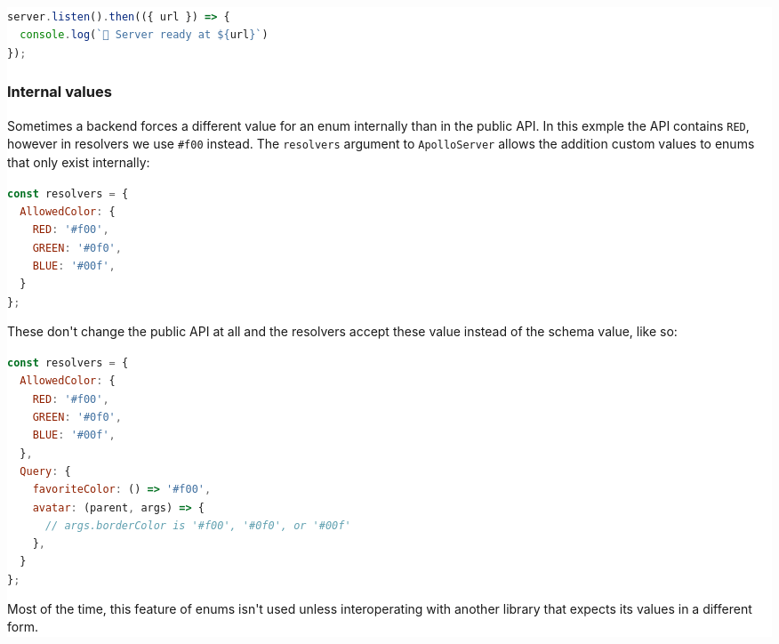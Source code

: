 ```js
server.listen().then(({ url }) => {
  console.log(`🚀 Server ready at ${url}`)
});
```

<h3 id="internal-values">Internal values</h3>

Sometimes a backend forces a different value for an enum internally than in the public API. In this exmple the API contains `RED`, however in resolvers we use `#f00` instead. The `resolvers` argument to `ApolloServer` allows the addition custom values to enums that only exist internally:

```js
const resolvers = {
  AllowedColor: {
    RED: '#f00',
    GREEN: '#0f0',
    BLUE: '#00f',
  }
};
```

These don't change the public API at all and the resolvers accept these value instead of the schema value, like so:

```js
const resolvers = {
  AllowedColor: {
    RED: '#f00',
    GREEN: '#0f0',
    BLUE: '#00f',
  },
  Query: {
    favoriteColor: () => '#f00',
    avatar: (parent, args) => {
      // args.borderColor is '#f00', '#0f0', or '#00f'
    },
  }
};
```

Most of the time, this feature of enums isn't used unless interoperating with another library that expects its values in a different form.
